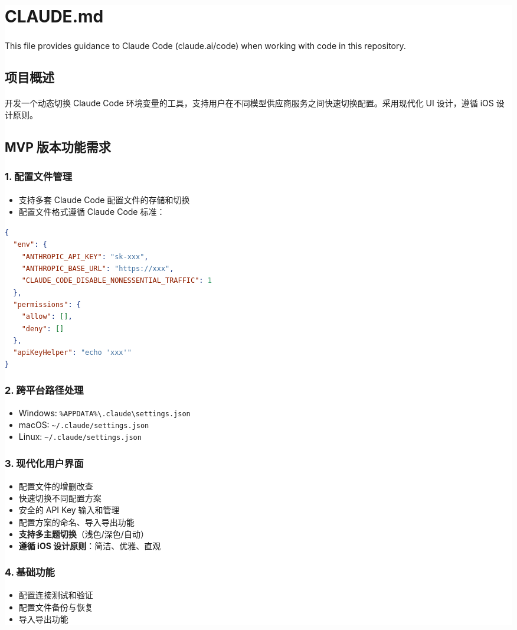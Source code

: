 # CLAUDE.md

This file provides guidance to Claude Code (claude.ai/code) when working with code in this repository.

## 项目概述

开发一个动态切换 Claude Code 环境变量的工具，支持用户在不同模型供应商服务之间快速切换配置。采用现代化 UI 设计，遵循 iOS 设计原则。

## MVP 版本功能需求

### 1. 配置文件管理

- 支持多套 Claude Code 配置文件的存储和切换
- 配置文件格式遵循 Claude Code 标准：

```json
{
  "env": {
    "ANTHROPIC_API_KEY": "sk-xxx",
    "ANTHROPIC_BASE_URL": "https://xxx",
    "CLAUDE_CODE_DISABLE_NONESSENTIAL_TRAFFIC": 1
  },
  "permissions": {
    "allow": [],
    "deny": []
  },
  "apiKeyHelper": "echo 'xxx'"
}
```

### 2. 跨平台路径处理

- Windows: `%APPDATA%\.claude\settings.json`
- macOS: `~/.claude/settings.json`
- Linux: `~/.claude/settings.json`

### 3. 现代化用户界面

- 配置文件的增删改查
- 快速切换不同配置方案
- 安全的 API Key 输入和管理
- 配置方案的命名、导入导出功能
- **支持多主题切换**（浅色/深色/自动）
- **遵循 iOS 设计原则**：简洁、优雅、直观

### 4. 基础功能

- 配置连接测试和验证
- 配置文件备份与恢复
- 导入导出功能
